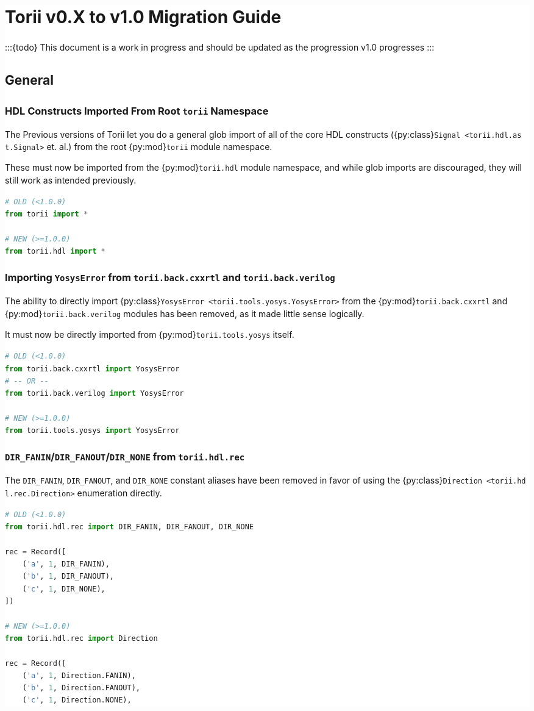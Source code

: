 # Torii v0.X to v1.0 Migration Guide

:::{todo}
This document is a work in progress and should be updated as the progression v1.0 progresses
:::

## General

### HDL Constructs Imported From Root `torii` Namespace

The Previous versions of Torii let you do a general glob import of all of the core HDL constructs ({py:class}`Signal <torii.hdl.ast.Signal>` et. al.) from the root {py:mod}`torii` module namespace.

These must now be imported from the {py:mod}`torii.hdl` module namespace, and while glob imports are discouraged, they will still work as intended previously.

```python
# OLD (<1.0.0)
from torii import *

# NEW (>=1.0.0)
from torii.hdl import *
```

### Importing `YosysError` from `torii.back.cxxrtl` and `torii.back.verilog`

The ability to directly import {py:class}`YosysError <torii.tools.yosys.YosysError>` from the {py:mod}`torii.back.cxxrtl` and {py:mod}`torii.back.verilog` modules has been removed, as it made little sense logically.

It must now be directly imported from {py:mod}`torii.tools.yosys` itself.

```python
# OLD (<1.0.0)
from torii.back.cxxrtl import YosysError
# -- OR --
from torii.back.verilog import YosysError

# NEW (>=1.0.0)
from torii.tools.yosys import YosysError
```

### `DIR_FANIN`/`DIR_FANOUT`/`DIR_NONE` from `torii.hdl.rec`

The `DIR_FANIN`, `DIR_FANOUT`, and `DIR_NONE` constant aliases have been removed in favor of using the {py:class}`Direction <torii.hdl.rec.Direction>` enumeration directly.

```python
# OLD (<1.0.0)
from torii.hdl.rec import DIR_FANIN, DIR_FANOUT, DIR_NONE

rec = Record([
	('a', 1, DIR_FANIN),
	('b', 1, DIR_FANOUT),
	('c', 1, DIR_NONE),
])

# NEW (>=1.0.0)
from torii.hdl.rec import Direction

rec = Record([
	('a', 1, Direction.FANIN),
	('b', 1, Direction.FANOUT),
	('c', 1, Direction.NONE),
```